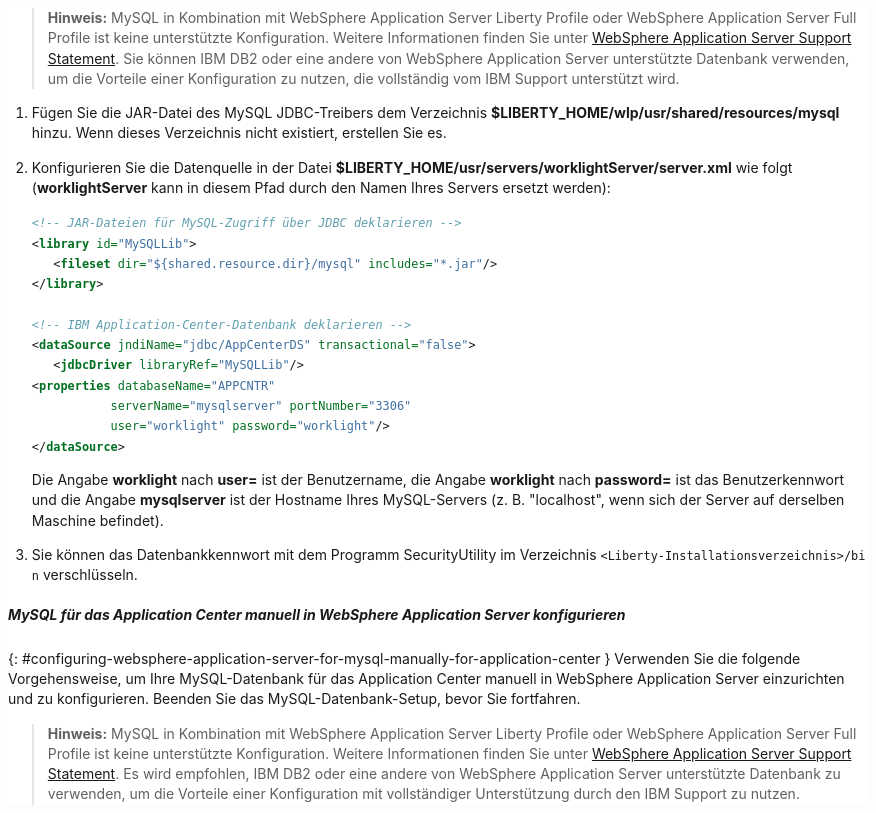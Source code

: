 > **Hinweis:** MySQL
in Kombination mit WebSphere Application Server Liberty
Profile oder WebSphere Application Server Full Profile ist keine unterstützte Konfiguration. Weitere Informationen finden Sie unter [WebSphere Application Server Support Statement](http://www.ibm.com/support/docview.wss?uid=swg27004311). Sie können IBM
DB2 oder
eine andere von WebSphere Application Server unterstützte Datenbank
verwenden, um die Vorteile
einer Konfiguration zu nutzen, die vollständig vom IBM Support unterstützt wird.


1. Fügen Sie die JAR-Datei des MySQL JDBC-Treibers dem Verzeichnis **$LIBERTY_HOME/wlp/usr/shared/resources/mysql** hinzu.
Wenn dieses Verzeichnis nicht existiert, erstellen Sie es. 
2. Konfigurieren Sie die Datenquelle
in der Datei **$LIBERTY_HOME/usr/servers/worklightServer/server.xml** wie folgt (**worklightServer** kann in diesem Pfad
durch den Namen Ihres Servers ersetzt werden):

   ```xml
   <!-- JAR-Dateien für MySQL-Zugriff über JDBC deklarieren -->
   <library id="MySQLLib">
      <fileset dir="${shared.resource.dir}/mysql" includes="*.jar"/>
   </library>

   <!-- IBM Application-Center-Datenbank deklarieren -->
   <dataSource jndiName="jdbc/AppCenterDS" transactional="false">
      <jdbcDriver libraryRef="MySQLLib"/>
   <properties databaseName="APPCNTR"
              serverName="mysqlserver" portNumber="3306"
              user="worklight" password="worklight"/>
   </dataSource>
   ```

   Die Angabe
**worklight** nach **user=** ist der Benutzername,
die Angabe **worklight** nach **password=** ist das Benutzerkennwort
und die Angabe **mysqlserver** ist der Hostname Ihres
MySQL-Servers (z. B. "localhost", wenn sich der Server auf derselben Maschine befindet).

3. Sie können das Datenbankkennwort mit dem Programm SecurityUtility im Verzeichnis `<Liberty-Installationsverzeichnis>/bin` verschlüsseln. 

##### MySQL für das Application Center manuell in WebSphere Application Server konfigurieren
{: #configuring-websphere-application-server-for-mysql-manually-for-application-center }
Verwenden Sie die folgende Vorgehensweise, um Ihre
MySQL-Datenbank für
das Application Center manuell in
WebSphere Application Server einzurichten und zu konfigurieren. Beenden Sie das MySQL-Datenbank-Setup, bevor Sie fortfahren.

> **Hinweis:** MySQL
in Kombination mit WebSphere Application Server Liberty
Profile oder WebSphere Application Server Full Profile ist keine unterstützte Konfiguration. Weitere Informationen finden Sie unter [WebSphere Application Server Support Statement](http://www.ibm.com/support/docview.wss?uid=swg27004311). Es wird empfohlen, IBM DB2 oder eine andere
von WebSphere Application Server unterstützte Datenbank zu verwenden, um die Vorteile einer Konfiguration mit vollständiger Unterstützung durch den
IBM Support zu nutzen.
